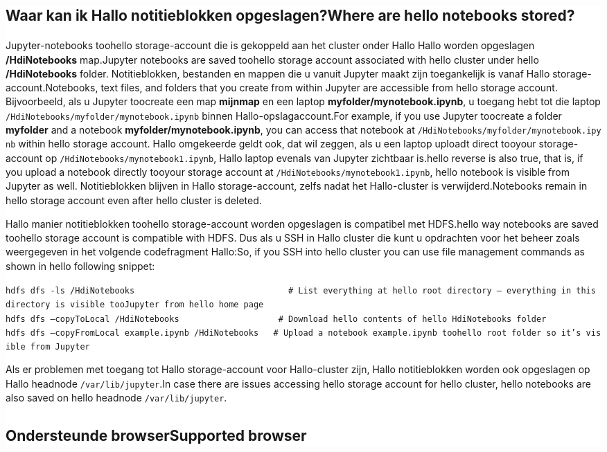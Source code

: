 ## <a name="where-are-hello-notebooks-stored"></a><span data-ttu-id="a2d58-222">Waar kan ik Hallo notitieblokken opgeslagen?</span><span class="sxs-lookup"><span data-stu-id="a2d58-222">Where are hello notebooks stored?</span></span>

<span data-ttu-id="a2d58-223">Jupyter-notebooks toohello storage-account die is gekoppeld aan het cluster onder Hallo Hallo worden opgeslagen **/HdiNotebooks** map.</span><span class="sxs-lookup"><span data-stu-id="a2d58-223">Jupyter notebooks are saved toohello storage account associated with hello cluster under hello **/HdiNotebooks** folder.</span></span>  <span data-ttu-id="a2d58-224">Notitieblokken, bestanden en mappen die u vanuit Jupyter maakt zijn toegankelijk is vanaf Hallo storage-account.</span><span class="sxs-lookup"><span data-stu-id="a2d58-224">Notebooks, text files, and folders that you create from within Jupyter are accessible from hello storage account.</span></span>  <span data-ttu-id="a2d58-225">Bijvoorbeeld, als u Jupyter toocreate een map **mijnmap** en een laptop **myfolder/mynotebook.ipynb**, u toegang hebt tot die laptop `/HdiNotebooks/myfolder/mynotebook.ipynb` binnen Hallo-opslagaccount.</span><span class="sxs-lookup"><span data-stu-id="a2d58-225">For example, if you use Jupyter toocreate a folder **myfolder** and a notebook **myfolder/mynotebook.ipynb**, you can access that notebook at `/HdiNotebooks/myfolder/mynotebook.ipynb` within hello storage account.</span></span>  <span data-ttu-id="a2d58-226">Hallo omgekeerde geldt ook, dat wil zeggen, als u een laptop uploadt direct tooyour storage-account op `/HdiNotebooks/mynotebook1.ipynb`, Hallo laptop evenals van Jupyter zichtbaar is.</span><span class="sxs-lookup"><span data-stu-id="a2d58-226">hello reverse is also true, that is, if you upload a notebook directly tooyour storage account at `/HdiNotebooks/mynotebook1.ipynb`, hello notebook is visible from Jupyter as well.</span></span>  <span data-ttu-id="a2d58-227">Notitieblokken blijven in Hallo storage-account, zelfs nadat het Hallo-cluster is verwijderd.</span><span class="sxs-lookup"><span data-stu-id="a2d58-227">Notebooks remain in hello storage account even after hello cluster is deleted.</span></span>

<span data-ttu-id="a2d58-228">Hallo manier notitieblokken toohello storage-account worden opgeslagen is compatibel met HDFS.</span><span class="sxs-lookup"><span data-stu-id="a2d58-228">hello way notebooks are saved toohello storage account is compatible with HDFS.</span></span> <span data-ttu-id="a2d58-229">Dus als u SSH in Hallo cluster die kunt u opdrachten voor het beheer zoals weergegeven in het volgende codefragment Hallo:</span><span class="sxs-lookup"><span data-stu-id="a2d58-229">So, if you SSH into hello cluster you can use file management commands as shown in hello following snippet:</span></span>

    hdfs dfs -ls /HdiNotebooks                               # List everything at hello root directory – everything in this directory is visible tooJupyter from hello home page
    hdfs dfs –copyToLocal /HdiNotebooks                    # Download hello contents of hello HdiNotebooks folder
    hdfs dfs –copyFromLocal example.ipynb /HdiNotebooks   # Upload a notebook example.ipynb toohello root folder so it’s visible from Jupyter


<span data-ttu-id="a2d58-230">Als er problemen met toegang tot Hallo storage-account voor Hallo-cluster zijn, Hallo notitieblokken worden ook opgeslagen op Hallo headnode `/var/lib/jupyter`.</span><span class="sxs-lookup"><span data-stu-id="a2d58-230">In case there are issues accessing hello storage account for hello cluster, hello notebooks are also saved on hello headnode `/var/lib/jupyter`.</span></span>

## <a name="supported-browser"></a><span data-ttu-id="a2d58-231">Ondersteunde browser</span><span class="sxs-lookup"><span data-stu-id="a2d58-231">Supported browser</span></span>
